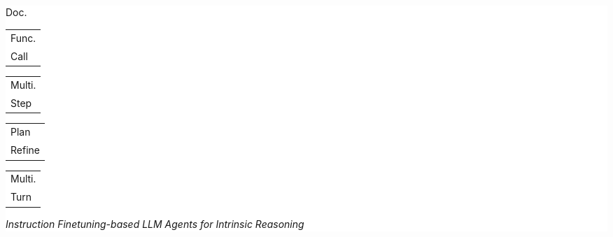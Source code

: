 </tr>
<tr class="ltx_tr" id="S2.T1.1.1.1.10.1.2">
<td class="ltx_td ltx_nopad_r ltx_align_center" id="S2.T1.1.1.1.10.1.2.1" style="padding:-0.1pt 2.0pt;"><span class="ltx_text ltx_font_bold" id="S2.T1.1.1.1.10.1.2.1.1">Doc.</span></td>
</tr>
</table>
</td>
<td class="ltx_td ltx_align_center ltx_border_tt" id="S2.T1.1.1.1.11" style="padding:-0.1pt 2.0pt;">
<table class="ltx_tabular ltx_align_middle" id="S2.T1.1.1.1.11.1">
<tr class="ltx_tr" id="S2.T1.1.1.1.11.1.1">
<td class="ltx_td ltx_nopad_r ltx_align_center" id="S2.T1.1.1.1.11.1.1.1" style="padding:-0.1pt 2.0pt;"><span class="ltx_text ltx_font_bold" id="S2.T1.1.1.1.11.1.1.1.1">Func.</span></td>
</tr>
<tr class="ltx_tr" id="S2.T1.1.1.1.11.1.2">
<td class="ltx_td ltx_nopad_r ltx_align_center" id="S2.T1.1.1.1.11.1.2.1" style="padding:-0.1pt 2.0pt;"><span class="ltx_text ltx_font_bold" id="S2.T1.1.1.1.11.1.2.1.1">Call</span></td>
</tr>
</table>
</td>
<td class="ltx_td ltx_align_center ltx_border_tt" id="S2.T1.1.1.1.12" style="padding:-0.1pt 2.0pt;">
<table class="ltx_tabular ltx_align_middle" id="S2.T1.1.1.1.12.1">
<tr class="ltx_tr" id="S2.T1.1.1.1.12.1.1">
<td class="ltx_td ltx_nopad_r ltx_align_center" id="S2.T1.1.1.1.12.1.1.1" style="padding:-0.1pt 2.0pt;"><span class="ltx_text ltx_font_bold" id="S2.T1.1.1.1.12.1.1.1.1">Multi.</span></td>
</tr>
<tr class="ltx_tr" id="S2.T1.1.1.1.12.1.2">
<td class="ltx_td ltx_nopad_r ltx_align_center" id="S2.T1.1.1.1.12.1.2.1" style="padding:-0.1pt 2.0pt;"><span class="ltx_text ltx_font_bold" id="S2.T1.1.1.1.12.1.2.1.1">Step</span></td>
</tr>
</table>
</td>
<td class="ltx_td ltx_align_center ltx_border_tt" id="S2.T1.1.1.1.13" style="padding:-0.1pt 2.0pt;">
<table class="ltx_tabular ltx_align_middle" id="S2.T1.1.1.1.13.1">
<tr class="ltx_tr" id="S2.T1.1.1.1.13.1.1">
<td class="ltx_td ltx_nopad_r ltx_align_center" id="S2.T1.1.1.1.13.1.1.1" style="padding:-0.1pt 2.0pt;"><span class="ltx_text ltx_font_bold" id="S2.T1.1.1.1.13.1.1.1.1">Plan</span></td>
</tr>
<tr class="ltx_tr" id="S2.T1.1.1.1.13.1.2">
<td class="ltx_td ltx_nopad_r ltx_align_center" id="S2.T1.1.1.1.13.1.2.1" style="padding:-0.1pt 2.0pt;"><span class="ltx_text ltx_font_bold" id="S2.T1.1.1.1.13.1.2.1.1">Refine</span></td>
</tr>
</table>
</td>
<td class="ltx_td ltx_nopad_r ltx_align_center ltx_border_tt" id="S2.T1.1.1.1.14" style="padding:-0.1pt 2.0pt;">
<table class="ltx_tabular ltx_align_middle" id="S2.T1.1.1.1.14.1">
<tr class="ltx_tr" id="S2.T1.1.1.1.14.1.1">
<td class="ltx_td ltx_nopad_r ltx_align_center" id="S2.T1.1.1.1.14.1.1.1" style="padding:-0.1pt 2.0pt;"><span class="ltx_text ltx_font_bold" id="S2.T1.1.1.1.14.1.1.1.1">Multi.</span></td>
</tr>
<tr class="ltx_tr" id="S2.T1.1.1.1.14.1.2">
<td class="ltx_td ltx_nopad_r ltx_align_center" id="S2.T1.1.1.1.14.1.2.1" style="padding:-0.1pt 2.0pt;"><span class="ltx_text ltx_font_bold" id="S2.T1.1.1.1.14.1.2.1.1">Turn</span></td>
</tr>
</table>
</td>
</tr>
<tr class="ltx_tr" id="S2.T1.1.2.2">
<td class="ltx_td ltx_align_left ltx_border_t" colspan="13" id="S2.T1.1.2.2.1" style="padding:-0.1pt 2.0pt;"><em class="ltx_emph ltx_font_italic" id="S2.T1.1.2.2.1.1">Instruction Finetuning-based LLM Agents for Intrinsic Reasoning</em></td>